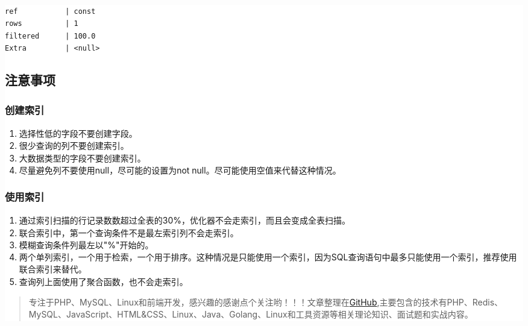```mysql
ref           | const
rows          | 1
filtered      | 100.0
Extra         | <null>
```

## 注意事项

### 创建索引
1. 选择性低的字段不要创建字段。
2. 很少查询的列不要创建索引。
3. 大数据类型的字段不要创建索引。
4. 尽量避免列不要使用null，尽可能的设置为not null。尽可能使用空值来代替这种情况。

### 使用索引

1. 通过索引扫描的行记录数数超过全表的30%，优化器不会走索引，而且会变成全表扫描。
2. 联合索引中，第一个查询条件不是最左索引列不会走索引。
3. 模糊查询条件列最左以"%"开始的。
4. 两个单列索引，一个用于检索，一个用于排序。这种情况是只能使用一个索引，因为SQL查询语句中最多只能使用一个索引，推荐使用联合索引来替代。
5. 查询列上面使用了聚合函数，也不会走索引。

> 专注于PHP、MySQL、Linux和前端开发，感兴趣的感谢点个关注哟！！！文章整理在[GitHub](https://github.com/bruceqiq/code_study),主要包含的技术有PHP、Redis、MySQL、JavaScript、HTML&CSS、Linux、Java、Golang、Linux和工具资源等相关理论知识、面试题和实战内容。

